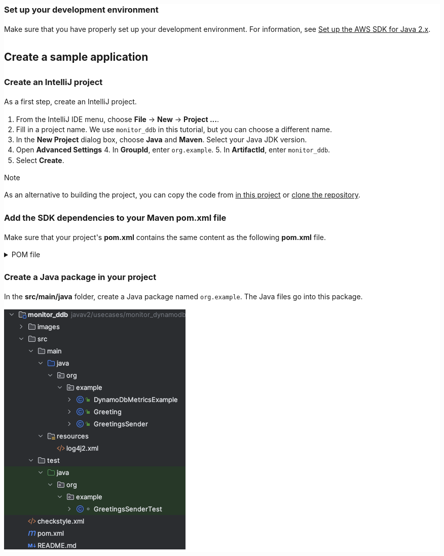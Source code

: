 ### Set up your development environment
Make sure that you have properly set up your development environment. For information, see
[Set up the AWS SDK for Java 2.x](https://docs.aws.amazon.com/sdk-for-java/latest/developer-guide/setup.html).

## Create a sample application
### Create an IntelliJ project
As a first step, create an IntelliJ project.

1. From the IntelliJ IDE menu, choose **File** -> **New** -> **Project ...**.
2. Fill in a project name. We use `monitor_ddb` in this tutorial, but you can choose a different name.
3. In the **New Project** dialog box, choose **Java** and **Maven**. Select your Java JDK version.
4. Open **Advanced Settings**
   4. In **GroupId**, enter `org.example`.
   5. In **ArtifactId**, enter `monitor_ddb`.
5. Select **Create**.

> [!NOTE]
> As an alternative to building the project, you can copy the code from [in this project](https://github.com/awsdocs/aws-doc-sdk-examples/aws-doc-sdk-examples/tree/main/javav2/usecases/monitor_dynamodb)
> or [clone the repository](https://github.com/awsdocs/aws-doc-sdk-examples).

### Add the SDK dependencies to your Maven pom.xml file

Make sure that your project's **pom.xml** contains the same content as the following **pom.xml** file.
<details><summary>POM file</summary></details>


### Create a Java package in your project

In the **src/main/java** folder, create a Java package named `org.example`. The Java files go into
this package.

![Folder Structure](images/00_folder_setup.png)
